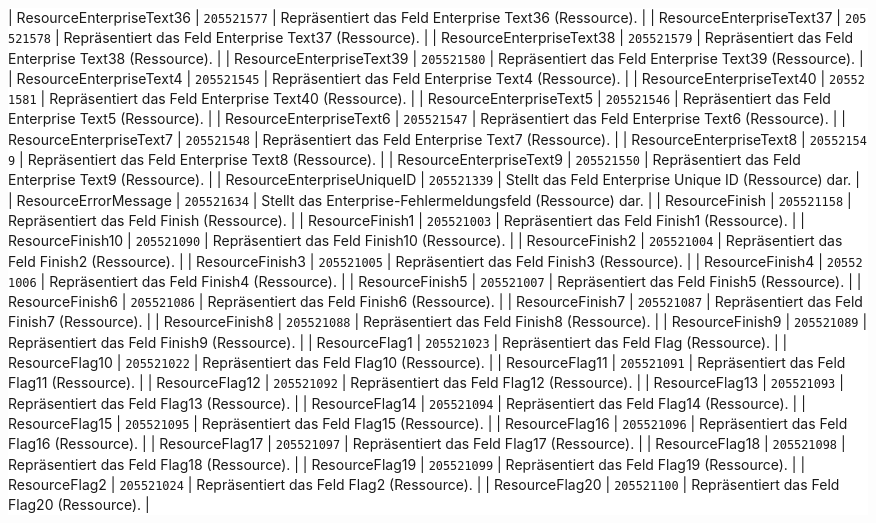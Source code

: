 | ResourceEnterpriseText36 | `205521577` | Repräsentiert das Feld Enterprise Text36 (Ressource). |
| ResourceEnterpriseText37 | `205521578` | Repräsentiert das Feld Enterprise Text37 (Ressource). |
| ResourceEnterpriseText38 | `205521579` | Repräsentiert das Feld Enterprise Text38 (Ressource). |
| ResourceEnterpriseText39 | `205521580` | Repräsentiert das Feld Enterprise Text39 (Ressource). |
| ResourceEnterpriseText4 | `205521545` | Repräsentiert das Feld Enterprise Text4 (Ressource). |
| ResourceEnterpriseText40 | `205521581` | Repräsentiert das Feld Enterprise Text40 (Ressource). |
| ResourceEnterpriseText5 | `205521546` | Repräsentiert das Feld Enterprise Text5 (Ressource). |
| ResourceEnterpriseText6 | `205521547` | Repräsentiert das Feld Enterprise Text6 (Ressource). |
| ResourceEnterpriseText7 | `205521548` | Repräsentiert das Feld Enterprise Text7 (Ressource). |
| ResourceEnterpriseText8 | `205521549` | Repräsentiert das Feld Enterprise Text8 (Ressource). |
| ResourceEnterpriseText9 | `205521550` | Repräsentiert das Feld Enterprise Text9 (Ressource). |
| ResourceEnterpriseUniqueID | `205521339` | Stellt das Feld Enterprise Unique ID (Ressource) dar. |
| ResourceErrorMessage | `205521634` | Stellt das Enterprise-Fehlermeldungsfeld (Ressource) dar. |
| ResourceFinish | `205521158` | Repräsentiert das Feld Finish (Ressource). |
| ResourceFinish1 | `205521003` | Repräsentiert das Feld Finish1 (Ressource). |
| ResourceFinish10 | `205521090` | Repräsentiert das Feld Finish10 (Ressource). |
| ResourceFinish2 | `205521004` | Repräsentiert das Feld Finish2 (Ressource). |
| ResourceFinish3 | `205521005` | Repräsentiert das Feld Finish3 (Ressource). |
| ResourceFinish4 | `205521006` | Repräsentiert das Feld Finish4 (Ressource). |
| ResourceFinish5 | `205521007` | Repräsentiert das Feld Finish5 (Ressource). |
| ResourceFinish6 | `205521086` | Repräsentiert das Feld Finish6 (Ressource). |
| ResourceFinish7 | `205521087` | Repräsentiert das Feld Finish7 (Ressource). |
| ResourceFinish8 | `205521088` | Repräsentiert das Feld Finish8 (Ressource). |
| ResourceFinish9 | `205521089` | Repräsentiert das Feld Finish9 (Ressource). |
| ResourceFlag1 | `205521023` | Repräsentiert das Feld Flag (Ressource). |
| ResourceFlag10 | `205521022` | Repräsentiert das Feld Flag10 (Ressource). |
| ResourceFlag11 | `205521091` | Repräsentiert das Feld Flag11 (Ressource). |
| ResourceFlag12 | `205521092` | Repräsentiert das Feld Flag12 (Ressource). |
| ResourceFlag13 | `205521093` | Repräsentiert das Feld Flag13 (Ressource). |
| ResourceFlag14 | `205521094` | Repräsentiert das Feld Flag14 (Ressource). |
| ResourceFlag15 | `205521095` | Repräsentiert das Feld Flag15 (Ressource). |
| ResourceFlag16 | `205521096` | Repräsentiert das Feld Flag16 (Ressource). |
| ResourceFlag17 | `205521097` | Repräsentiert das Feld Flag17 (Ressource). |
| ResourceFlag18 | `205521098` | Repräsentiert das Feld Flag18 (Ressource). |
| ResourceFlag19 | `205521099` | Repräsentiert das Feld Flag19 (Ressource). |
| ResourceFlag2 | `205521024` | Repräsentiert das Feld Flag2 (Ressource). |
| ResourceFlag20 | `205521100` | Repräsentiert das Feld Flag20 (Ressource). |